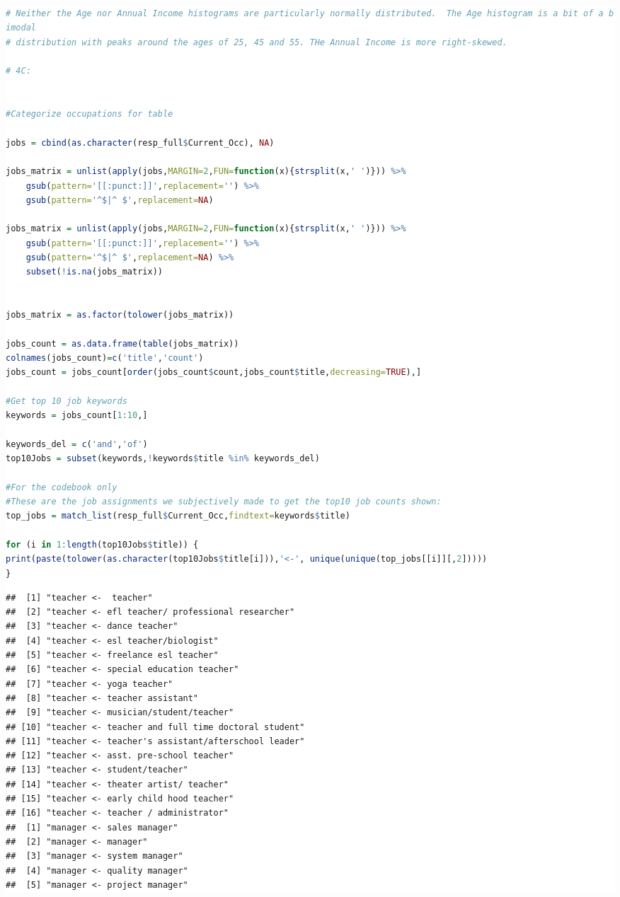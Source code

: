 ```r
# Neither the Age nor Annual Income histograms are particularly normally distributed.  The Age histogram is a bit of a bimodal
# distribution with peaks around the ages of 25, 45 and 55. THe Annual Income is more right-skewed.

# 4C:


#Categorize occupations for table

jobs = cbind(as.character(resp_full$Current_Occ), NA)

jobs_matrix = unlist(apply(jobs,MARGIN=2,FUN=function(x){strsplit(x,' ')})) %>%
	gsub(pattern='[[:punct:]]',replacement='') %>%
	gsub(pattern='^$|^ $',replacement=NA) 

jobs_matrix = unlist(apply(jobs,MARGIN=2,FUN=function(x){strsplit(x,' ')})) %>%
	gsub(pattern='[[:punct:]]',replacement='') %>%
	gsub(pattern='^$|^ $',replacement=NA) %>%
	subset(!is.na(jobs_matrix))


jobs_matrix = as.factor(tolower(jobs_matrix))

jobs_count = as.data.frame(table(jobs_matrix))
colnames(jobs_count)=c('title','count')
jobs_count = jobs_count[order(jobs_count$count,jobs_count$title,decreasing=TRUE),]

#Get top 10 job keywords
keywords = jobs_count[1:10,]

keywords_del = c('and','of')
top10Jobs = subset(keywords,!keywords$title %in% keywords_del)

#For the codebook only
#These are the job assignments we subjectively made to get the top10 job counts shown:
top_jobs = match_list(resp_full$Current_Occ,findtext=keywords$title)

for (i in 1:length(top10Jobs$title)) {
print(paste(tolower(as.character(top10Jobs$title[i])),'<-', unique(unique(top_jobs[[i]][,2]))))
}
```

```
##  [1] "teacher <-  teacher"                              
##  [2] "teacher <- efl teacher/ professional researcher"  
##  [3] "teacher <- dance teacher"                         
##  [4] "teacher <- esl teacher/biologist"                 
##  [5] "teacher <- freelance esl teacher"                 
##  [6] "teacher <- special education teacher"             
##  [7] "teacher <- yoga teacher"                          
##  [8] "teacher <- teacher assistant"                     
##  [9] "teacher <- musician/student/teacher"              
## [10] "teacher <- teacher and full time doctoral student"
## [11] "teacher <- teacher's assistant/afterschool leader"
## [12] "teacher <- asst. pre-school teacher"              
## [13] "teacher <- student/teacher"                       
## [14] "teacher <- theater artist/ teacher"               
## [15] "teacher <- early child hood teacher"              
## [16] "teacher <- teacher / administrator"               
##  [1] "manager <- sales manager"                           
##  [2] "manager <- manager"                                 
##  [3] "manager <- system manager"                          
##  [4] "manager <- quality manager"                         
##  [5] "manager <- project manager"                         
```